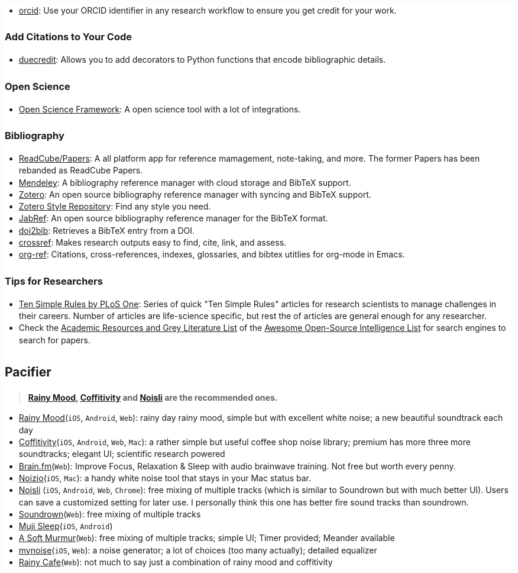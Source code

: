 * [orcid](http://orcid.org/): Use your ORCID identifier in any research workflow to ensure you get credit for your work.


### Add Citations to Your Code

* [duecredit](https://github.com/duecredit/duecredit): Allows you to add decorators to Python functions that encode bibliographic details.

### Open Science

* [Open Science Framework](https://osf.io/): A open science tool with a lot of integrations.

### Bibliography

* [ReadCube/Papers](https://www.readcube.com/): A all platform app for reference mamagement, note-taking, and more. The former Papers has been rebanded as ReadCube Papers.
* [Mendeley](https://www.mendeley.com/): A bibliography reference manager with cloud storage and BibTeX support.
* [Zotero](https://www.zotero.org/): An open source bibliography reference manager with syncing and BibTeX support.
* [Zotero Style Repository](https://www.zotero.org/styles): Find any style you need.
* [JabRef](https://www.jabref.org/): An open source bibliography reference manager for the BibTeX format.
* [doi2bib](https://www.doi2bib.org/): Retrieves a BibTeX entry from a DOI.
* [crossref](https://www.crossref.org/): Makes research outputs easy to find, cite, link, and assess.
* [org-ref](https://github.com/jkitchin/org-ref): Citations, cross-references, indexes, glossaries, and bibtex utitlies for org-mode in Emacs.

### Tips for Researchers

* [Ten Simple Rules by PLoS One](http://collections.plos.org/ten-simple-rules): Series of quick "Ten Simple Rules" articles for research scientists to manage challenges in their careers. Number of articles are life-science specific, but rest the of articles are general enough for any researcher.
* Check the [Academic Resources and Grey Literature List](https://github.com/jivoi/awesome-osint#-academic-resources-and-grey-literature) of the [Awesome Open-Source Intelligence List](https://github.com/jivoi/awesome-osint) for search engines to search for papers.

## Pacifier

> **[Rainy Mood](http://www.rainymood.com/), [Coffitivity](https://coffitivity.com/) and [Noisli](http://www.noisli.com/) are the recommended ones.**

* [Rainy Mood](http://www.rainymood.com/)(`iOS`, `Android`, `Web`): rainy day rainy mood, simple but with excellent white noise; a new beautiful soundtrack each day
* [Coffitivity](http://coffitivity.com/)(`iOS`, `Android`, `Web`, `Mac`): a rather simple but useful coffee shop noise library; premium has more three more soundtracks; elegant UI; scientific research powered
* [Brain.fm](https://www.brain.fm/)(`Web`): Improve Focus, Relaxation & Sleep with audio brainwave training. Not free but worth every penny.
* [Noizio](http://noiz.io/)(`iOS`, `Mac`): a handy white noise tool that stays in your Mac status bar.
* [Noisli](http://www.noisli.com/) (`iOS`, `Android`, `Web`, `Chrome`): free mixing of multiple tracks (which is similar to Soundrown but with much better UI). Users can save a customized setting for later use. I personally think this one has better fire sound tracks than soundrown.
* [Soundrown](http://soundrown.com/)(`Web`): free mixing of multiple tracks
* [Muji Sleep](http://sleep.muji.net/)(`iOS`, `Android`)
* [A Soft Murmur](http://asoftmurmur.com/)(`Web`): free mixing of multiple tracks; simple UI; Timer provided; Meander available
* [mynoise](https://mynoise.net/noiseMachines.php)(`iOS`, `Web`): a noise generator; a lot of choices (too many actually); detailed equalizer
* [Rainy Cafe](http://rainycafe.com/)(`Web`): not much to say just a combination of rainy mood and coffitivity